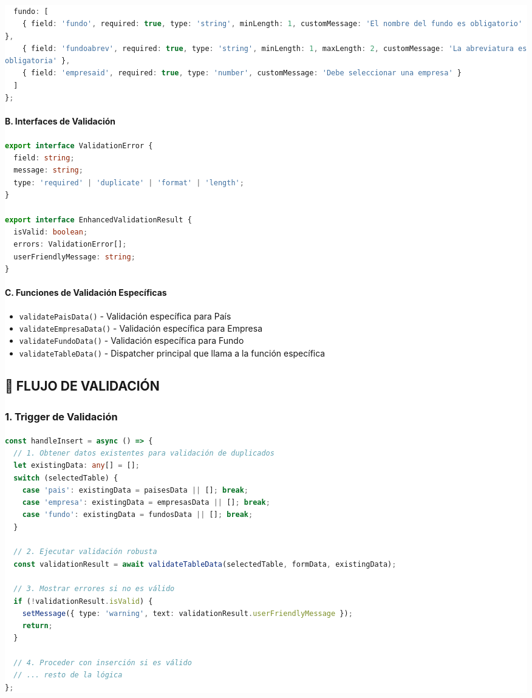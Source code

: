 ```typescript
  fundo: [
    { field: 'fundo', required: true, type: 'string', minLength: 1, customMessage: 'El nombre del fundo es obligatorio' },
    { field: 'fundoabrev', required: true, type: 'string', minLength: 1, maxLength: 2, customMessage: 'La abreviatura es obligatoria' },
    { field: 'empresaid', required: true, type: 'number', customMessage: 'Debe seleccionar una empresa' }
  ]
};
```

#### **B. Interfaces de Validación**
```typescript
export interface ValidationError {
  field: string;
  message: string;
  type: 'required' | 'duplicate' | 'format' | 'length';
}

export interface EnhancedValidationResult {
  isValid: boolean;
  errors: ValidationError[];
  userFriendlyMessage: string;
}
```

#### **C. Funciones de Validación Específicas**
- `validatePaisData()` - Validación específica para País
- `validateEmpresaData()` - Validación específica para Empresa  
- `validateFundoData()` - Validación específica para Fundo
- `validateTableData()` - Dispatcher principal que llama a la función específica

## 🔄 FLUJO DE VALIDACIÓN

### 1. **Trigger de Validación**
```typescript
const handleInsert = async () => {
  // 1. Obtener datos existentes para validación de duplicados
  let existingData: any[] = [];
  switch (selectedTable) {
    case 'pais': existingData = paisesData || []; break;
    case 'empresa': existingData = empresasData || []; break;
    case 'fundo': existingData = fundosData || []; break;
  }

  // 2. Ejecutar validación robusta
  const validationResult = await validateTableData(selectedTable, formData, existingData);
  
  // 3. Mostrar errores si no es válido
  if (!validationResult.isValid) {
    setMessage({ type: 'warning', text: validationResult.userFriendlyMessage });
    return;
  }
  
  // 4. Proceder con inserción si es válido
  // ... resto de la lógica
};
```
